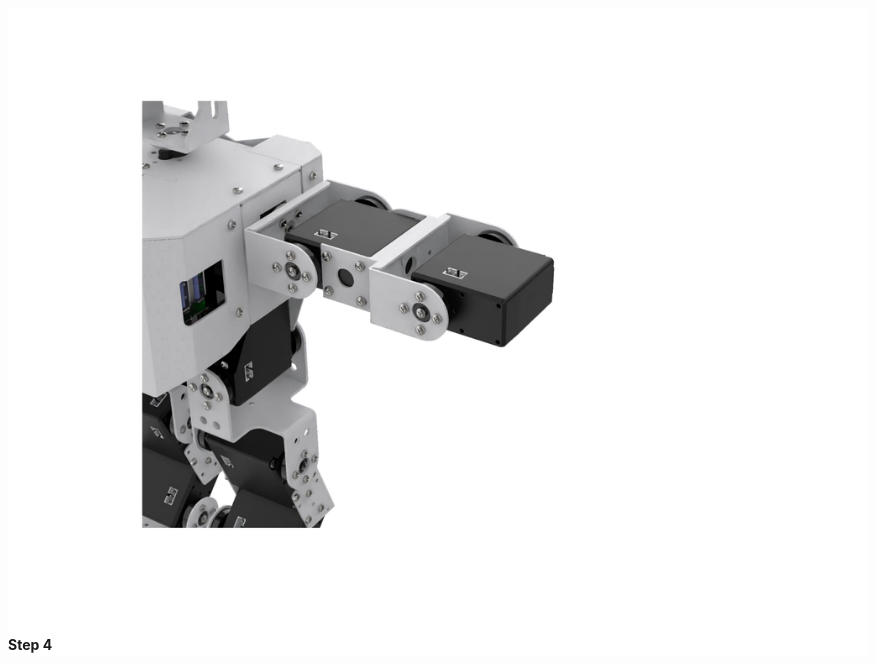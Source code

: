 <img class="common_img" src="../_static/media/9.combined_palm_gripping/1.1/image_02.png"  />

**Step 4**
